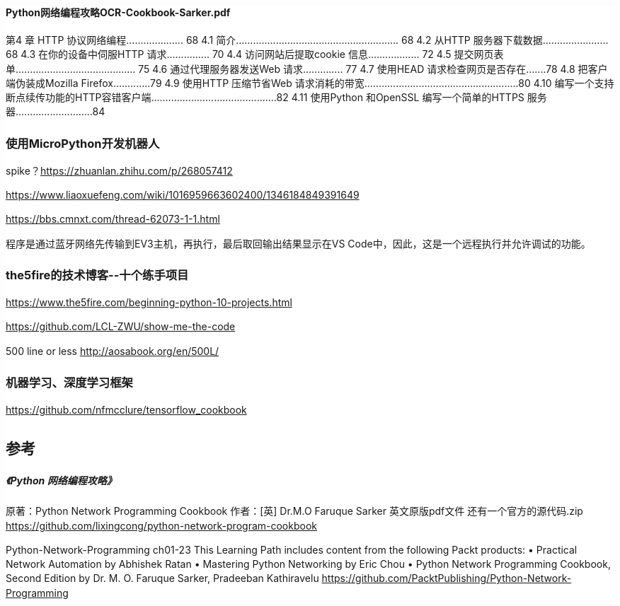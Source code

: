 #### Python网络编程攻略OCR-Cookbook-Sarker.pdf
第4 章 HTTP 协议网络编程.................... 68
4.1 简介......................................................... 68
4.2 从HTTP 服务器下载数据....................... 68
4.3 在你的设备中伺服HTTP 请求............... 70
4.4 访问网站后提取cookie 信息.................. 72
4.5 提交网页表单.......................................... 75
4.6 通过代理服务器发送Web 请求.............. 77
4.7 使用HEAD 请求检查网页是否存在.......78
4.8 把客户端伪装成Mozilla Firefox.............79
4.9 使用HTTP 压缩节省Web 请求消耗的带宽......................................................80
4.10 编写一个支持断点续传功能的HTTP容错客户端............................................82
4.11 使用Python 和OpenSSL 编写一个简单的HTTPS 服务器...........................84



### 使用MicroPython开发机器人

spike？https://zhuanlan.zhihu.com/p/268057412

https://www.liaoxuefeng.com/wiki/1016959663602400/1346184849391649

https://bbs.cmnxt.com/thread-62073-1-1.html

程序是通过蓝牙网络先传输到EV3主机，再执行，最后取回输出结果显示在VS Code中，因此，这是一个远程执行并允许调试的功能。



### the5fire的技术博客--十个练手项目
https://www.the5fire.com/beginning-python-10-projects.html



 https://github.com/LCL-ZWU/show-me-the-code

500 line or less  http://aosabook.org/en/500L/



### 机器学习、深度学习框架
https://github.com/nfmcclure/tensorflow_cookbook



## 参考

##### 《Python 网络编程攻略》
原著：Python Network Programming Cookbook
作者：[英] Dr.M.O Faruque Sarker
英文原版pdf文件
还有一个官方的源代码.zip
 <https://github.com/lixingcong/python-network-program-cookbook> 



Python-Network-Programming  ch01-23
This Learning Path includes content from the following Packt products:
	• Practical Network Automation by Abhishek Ratan
	• Mastering Python Networking by Eric Chou
	• Python Network Programming Cookbook, Second Edition by Dr. M. O. Faruque Sarker, Pradeeban Kathiravelu
 <https://github.com/PacktPublishing/Python-Network-Programming> 
